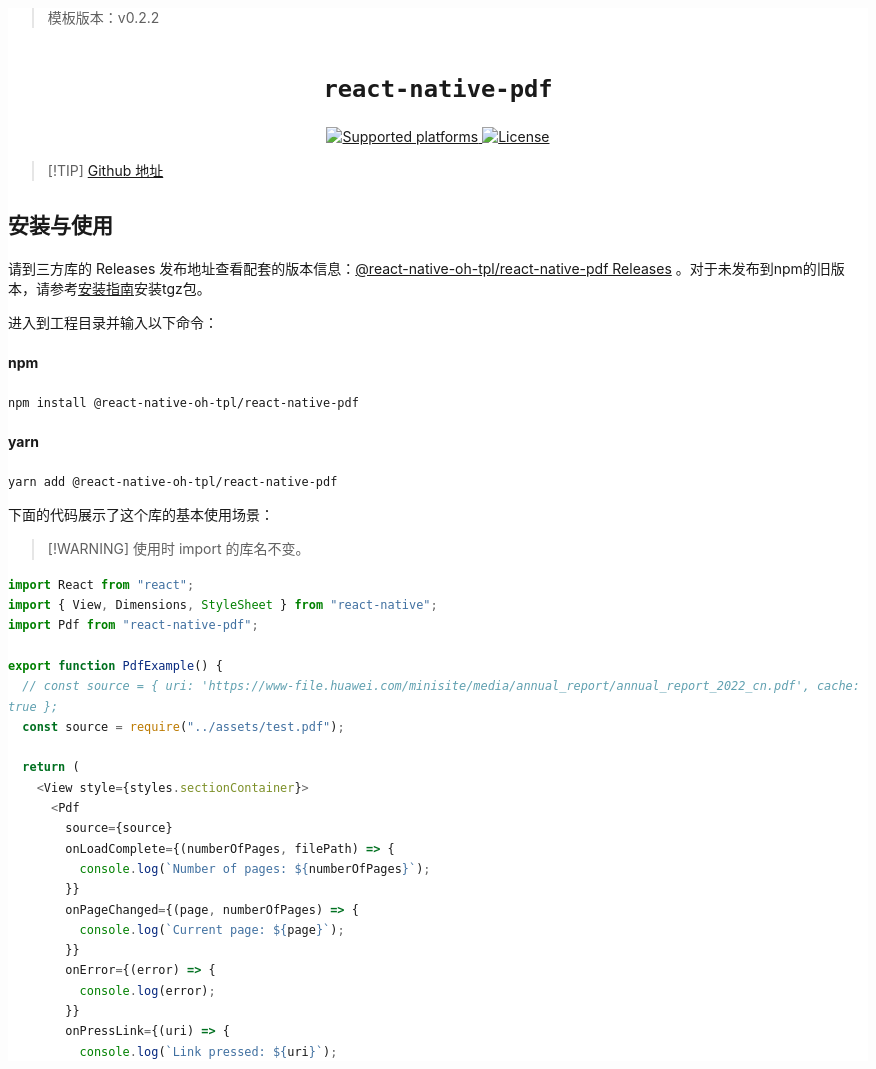 > 模板版本：v0.2.2

<p align="center">
  <h1 align="center"> <code>react-native-pdf</code> </h1>
</p>
<p align="center">
    <a href="https://github.com/wonday/react-native-pdf">
        <img src="https://img.shields.io/badge/platforms-android%20|%20ios%20|%20windows%20|%20harmony%20-lightgrey.svg" alt="Supported platforms" />
    </a>
    <a href="https://github.com/wonday/react-native-pdf/blob/master/LICENSE">
        <img src="https://img.shields.io/badge/license-MIT-green.svg" alt="License" />
    </a>
</p>

> [!TIP] [Github 地址](https://github.com/react-native-oh-library/react-native-pdf)

## 安装与使用

请到三方库的 Releases 发布地址查看配套的版本信息：[@react-native-oh-tpl/react-native-pdf Releases](https://github.com/react-native-oh-library/react-native-pdf/releases) 。对于未发布到npm的旧版本，请参考[安装指南](/zh-cn/tgz-usage.md)安装tgz包。

进入到工程目录并输入以下命令：



#### **npm**

```bash
npm install @react-native-oh-tpl/react-native-pdf
```

#### **yarn**

```bash
yarn add @react-native-oh-tpl/react-native-pdf
```



下面的代码展示了这个库的基本使用场景：

> [!WARNING] 使用时 import 的库名不变。

```js
import React from "react";
import { View, Dimensions, StyleSheet } from "react-native";
import Pdf from "react-native-pdf";

export function PdfExample() {
  // const source = { uri: 'https://www-file.huawei.com/minisite/media/annual_report/annual_report_2022_cn.pdf', cache: true };
  const source = require("../assets/test.pdf");

  return (
    <View style={styles.sectionContainer}>
      <Pdf
        source={source}
        onLoadComplete={(numberOfPages, filePath) => {
          console.log(`Number of pages: ${numberOfPages}`);
        }}
        onPageChanged={(page, numberOfPages) => {
          console.log(`Current page: ${page}`);
        }}
        onError={(error) => {
          console.log(error);
        }}
        onPressLink={(uri) => {
          console.log(`Link pressed: ${uri}`);
```